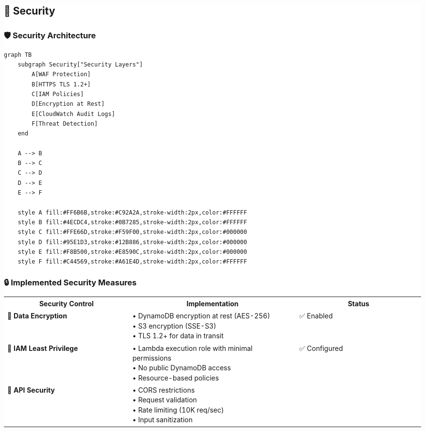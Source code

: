 
## 🔐 Security

### 🛡️ Security Architecture

```mermaid
graph TB
    subgraph Security["Security Layers"]
        A[WAF Protection]
        B[HTTPS TLS 1.2+]
        C[IAM Policies]
        D[Encryption at Rest]
        E[CloudWatch Audit Logs]
        F[Threat Detection]
    end
    
    A --> B
    B --> C
    C --> D
    D --> E
    E --> F
    
    style A fill:#FF6B6B,stroke:#C92A2A,stroke-width:2px,color:#FFFFFF
    style B fill:#4ECDC4,stroke:#0B7285,stroke-width:2px,color:#FFFFFF
    style C fill:#FFE66D,stroke:#F59F00,stroke-width:2px,color:#000000
    style D fill:#95E1D3,stroke:#12B886,stroke-width:2px,color:#000000
    style E fill:#F8B500,stroke:#E8590C,stroke-width:2px,color:#000000
    style F fill:#C44569,stroke:#A61E4D,stroke-width:2px,color:#FFFFFF
```

### 🔒 Implemented Security Measures

<table>
<tr>
<th width="30%">Security Control</th>
<th width="40%">Implementation</th>
<th width="30%">Status</th>
</tr>
<tr>
<td>🔐 <b>Data Encryption</b></td>
<td>
• DynamoDB encryption at rest (AES-256)<br/>
• S3 encryption (SSE-S3)<br/>
• TLS 1.2+ for data in transit
</td>
<td>✅ Enabled</td>
</tr>
<tr>
<td>🔑 <b>IAM Least Privilege</b></td>
<td>
• Lambda execution role with minimal permissions<br/>
• No public DynamoDB access<br/>
• Resource-based policies
</td>
<td>✅ Configured</td>
</tr>
<tr>
<td>🚪 <b>API Security</b></td>
<td>
• CORS restrictions<br/>
• Request validation<br/>
• Rate limiting (10K req/sec)<br/>
• Input sanitization
</td>